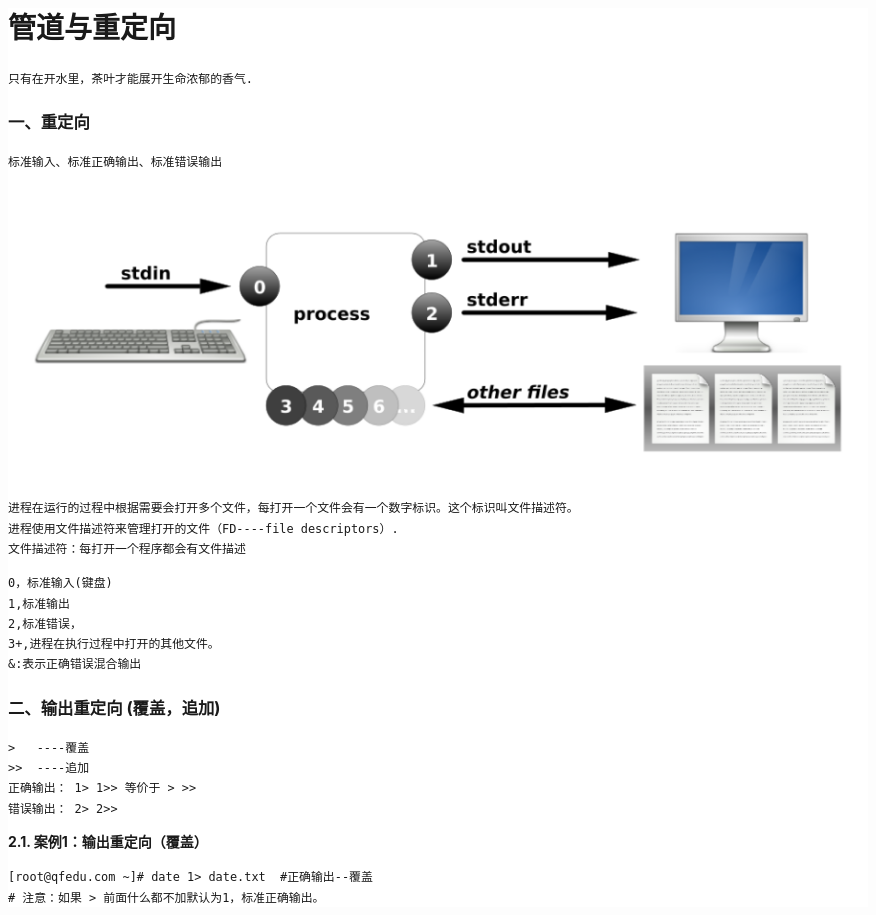 # 管道与重定向

```shell
只有在开水里，茶叶才能展开生命浓郁的香气.
```

### 一、重定向

```shell
标准输入、标准正确输出、标准错误输出
```

​          ![assets/1.png](assets/1.png)

```shell
进程在运行的过程中根据需要会打开多个文件，每打开一个文件会有一个数字标识。这个标识叫文件描述符。
进程使用文件描述符来管理打开的文件（FD----file descriptors）.
文件描述符：每打开一个程序都会有文件描述
```

```shell
0，标准输入(键盘)
1,标准输出
2,标准错误，
3+,进程在执行过程中打开的其他文件。  
&:表示正确错误混合输出
```

### **二、输出重定向 (覆盖，追加)**

```shell
>   ----覆盖
>>  ----追加
正确输出： 1> 1>> 等价于 > >>
错误输出： 2> 2>>
```

**2.1. 案例1：输出重定向（覆盖）**

```shell
[root@qfedu.com ~]# date 1> date.txt  #正确输出--覆盖
# 注意：如果 > 前面什么都不加默认为1，标准正确输出。
```
